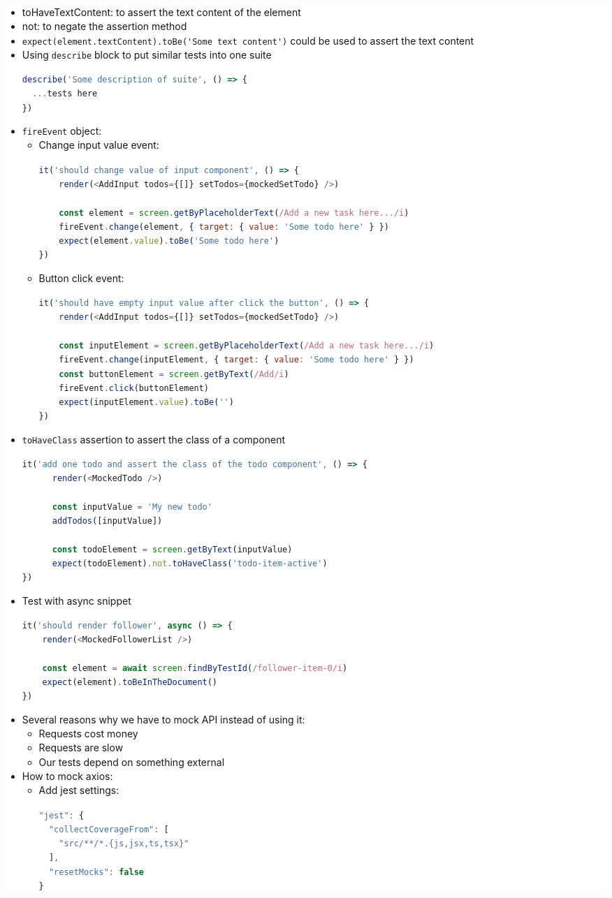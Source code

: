   - toHaveTextContent: to assert the text content of the element
  - not: to negate the assertion method
- `expect(element.textContent).toBe('Some text content')` could be used to assert the text content
- Using `describe` block to put similar tests into one suite
  ```javascript
  describe('Some description of suite', () => {
    ...tests here
  })
  ```
- `fireEvent` object:
  - Change input value event: </br>
    ```javascript
    it('should change value of input component', () => {
        render(<AddInput todos={[]} setTodos={mockedSetTodo} />)

        const element = screen.getByPlaceholderText(/Add a new task here.../i)
        fireEvent.change(element, { target: { value: 'Some todo here' } })
        expect(element.value).toBe('Some todo here')
    })
    ```
  - Button click event: </br>
    ```javascript
    it('should have empty input value after click the button', () => {
        render(<AddInput todos={[]} setTodos={mockedSetTodo} />)

        const inputElement = screen.getByPlaceholderText(/Add a new task here.../i)
        fireEvent.change(inputElement, { target: { value: 'Some todo here' } })
        const buttonElement = screen.getByText(/Add/i)
        fireEvent.click(buttonElement)
        expect(inputElement.value).toBe('')
    })
    ```
- `toHaveClass` assertion to assert the class of a component
  ```javascript
  it('add one todo and assert the class of the todo component', () => {
        render(<MockedTodo />)

        const inputValue = 'My new todo'
        addTodos([inputValue])

        const todoElement = screen.getByText(inputValue)
        expect(todoElement).not.toHaveClass('todo-item-active')
  })
  ```
- Test with async snippet
  ```javascript
  it('should render follower', async () => {
      render(<MockedFollowerList />)

      const element = await screen.findByTestId(/follower-item-0/i)
      expect(element).toBeInTheDocument()
  })
  ```
- Several reasons why we have to mock API instead of using it:
  - Requests cost money
  - Requests are slow
  - Our tests depend on something external
- How to mock axios:
  - Add jest settings: </br>
    ```javascript
    "jest": {
      "collectCoverageFrom": [
        "src/**/*.{js,jsx,ts,tsx}"
      ],
      "resetMocks": false
    }